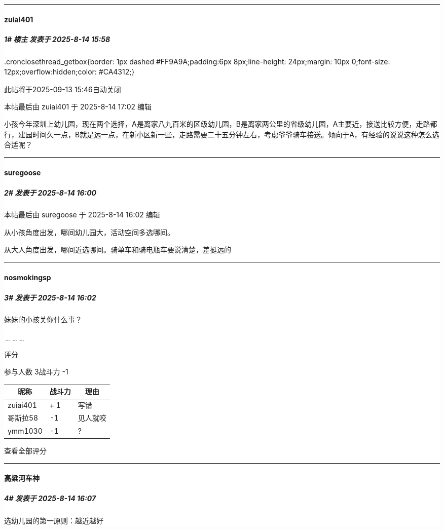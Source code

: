 ﻿
*****

####  zuiai401  
##### 1#       楼主       发表于 2025-8-14 15:58

.cronclosethread_getbox{border: 1px dashed #FF9A9A;padding:6px 8px;line-height: 24px;margin: 10px 0;font-size: 12px;overflow:hidden;color: #CA4312;}

此帖将于2025-09-13 15:46自动关闭

 本帖最后由 zuiai401 于 2025-8-14 17:02 编辑 

小孩今年深圳上幼儿园，现在两个选择，A是离家八九百米的区级幼儿园，B是离家两公里的省级幼儿园，A主要近，接送比较方便，走路都行，建园时间久一点，B就是远一点，在新小区新一些，走路需要二十五分钟左右，考虑爷爷骑车接送。倾向于A，有经验的说说这种怎么选合适呢？

*****

####  suregoose  
##### 2#       发表于 2025-8-14 16:00

 本帖最后由 suregoose 于 2025-8-14 16:02 编辑 

从小孩角度出发，哪间幼儿园大，活动空间多选哪间。

从大人角度出发，哪间近选哪间。骑单车和骑电瓶车要说清楚，差挺远的

*****

####  nosmokingsp  
##### 3#       发表于 2025-8-14 16:02

妹妹的小孩关你什么事？

﹍﹍﹍

评分

 参与人数 3战斗力 -1

|昵称|战斗力|理由|
|----|---|---|
| zuiai401| + 1|写错|
| 哥斯拉58|-1|见人就咬|
| ymm1030|-1|?|

查看全部评分

*****

####  高粱河车神  
##### 4#       发表于 2025-8-14 16:07

选幼儿园的第一原则：越近越好
